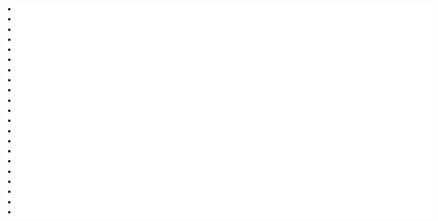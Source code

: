   * 
  * 
  * 
  * 
  * 
  * 
  * 
  * 
  * 
  * 
  * 
  * 
  * 
  * 
  * 
  * 
  * 
  * 
  * 
  * 
  * 